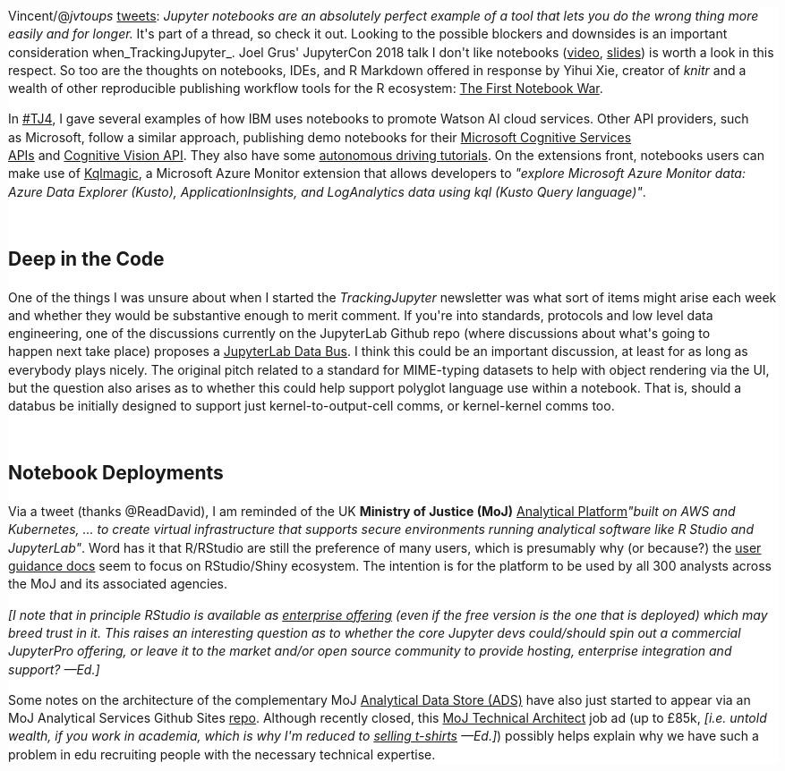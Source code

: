 Vincent/@_jvtoups_ [tweets](https://twitter.com/jvtoups/status/1063810061603086337): _Jupyter notebooks are an absolutely perfect example of a tool that lets you do the wrong thing more easily and for longer._ It's part of a thread, so check it out. Looking to the possible blockers and downsides is an important consideration when_TrackingJupyter_. Joel Grus' JupyterCon 2018 talk I don't like notebooks ([video](https://www.youtube.com/watch?v=7jiPeIFXb6U), [slides](https://docs.google.com/presentation/d/1n2RlMdmv1p25Xy5thJUhkKGvjtV-dkAIsUXP-AL4ffI/edit#slide=id.g362da58057_0_1)) is worth a look in this respect. So too are the thoughts on notebooks, IDEs, and R Markdown offered in response by Yihui Xie, creator of _knitr_ and a wealth of other reproducible publishing workflow tools for the R ecosystem: [The First Notebook War](https://yihui.name/en/2018/09/notebook-war/).  
  
In [#TJ4](https://tinyletter.com/TrackingJupyter/letters/tracking-jupyter-newsletter-the-fourth), I gave several examples of how IBM uses notebooks to promote Watson AI cloud services. Other API providers, such as Microsoft, follow a similar approach, publishing demo notebooks for their [Microsoft Cognitive Services APIs](https://github.com/Microsoft/cognitive-services-notebooks) and [Cognitive Vision API](https://github.com/Microsoft/Cognitive-Vision-Python). They also have some [autonomous driving tutorials](https://github.com/Microsoft/AutonomousDrivingCookbook). On the extensions front, notebooks users can make use of [Kqlmagic](https://github.com/Microsoft/jupyter-Kqlmagic), a Microsoft Azure Monitor extension that allows developers to _"explore Microsoft Azure Monitor data: Azure Data Explorer (Kusto), ApplicationInsights, and LogAnalytics data using kql (Kusto Query language)"_.  
 

Deep in the Code
----------------

One of the things I was unsure about when I started the _TrackingJupyter_ newsletter was what sort of items might arise each week and whether they would be substantive enough to merit comment. If you're into standards, protocols and low level data engineering, one of the discussions currently on the JupyterLab Github repo (where discussions about what's going to happen next take place) proposes a [JupyterLab Data Bus](https://github.com/jupyterlab/jupyterlab/issues/5548). I think this could be an important discussion, at least for as long as everybody plays nicely. The original pitch related to a standard for MIME-typing datasets to help with object rendering via the UI, but the question also arises as to whether this could help support polyglot language use within a notebook. That is, should a databus be initially designed to support just kernel-to-output-cell comms, or kernel-kernel comms too.  
 

Notebook Deployments
--------------------

Via a tweet (thanks @ReadDavid), I am reminded of the UK **Ministry of Justice (MoJ)** [Analytical Platform](https://mojdigital.blog.gov.uk/2018/04/05/pushing-the-boundaries-of-data-science-with-the-moj-analytical-platform/)_"built on AWS and Kubernetes, ... to create virtual infrastructure that supports secure environments running analytical software like R Studio and JupyterLab"_. Word has it that R/RStudio are still the preference of many users, which is presumably why (or because?) the [user guidance docs](https://moj-analytical-services.github.io/platform_user_guidance/) seem to focus on RStudio/Shiny ecosystem. The intention is for the platform to be used by all 300 analysts across the MoJ and its associated agencies.  
  
_\[I note that in principle RStudio is available as [enterprise offering](https://www.rstudio.com/products/rstudio-server-pro/) (even if the free version is the one that is deployed) which may breed trust in it. This raises an interesting question as to whether the core Jupyter devs could/should spin out a commercial JupyterPro offering, or leave it to the market and/or open source community to provide hosting, enterprise integration and support? —Ed.\]_  
  
Some notes on the architecture of the complementary MoJ [Analytical Data Store (ADS)](https://moj-analytical-services.github.io/Analytical_datastore_architecture/index.html) have also just started to appear via an MoJ Analytical Services Github Sites [repo](https://github.com/moj-analytical-services/Analytical_datastore_architecture). Although recently closed, this [MoJ Technical Architect](https://jobs.jobvite.com/justicedigitalandtechnology/job/oBKw8fwJ) job ad (up to £85k, _\[i.e. untold wealth, if you work in academia, which is why I'm reduced to [selling t-shirts](https://ouseful.teemill.com/product/excel-went/) —Ed.\]_) possibly helps explain why we have such a problem in edu recruiting people with the necessary technical expertise.  
  